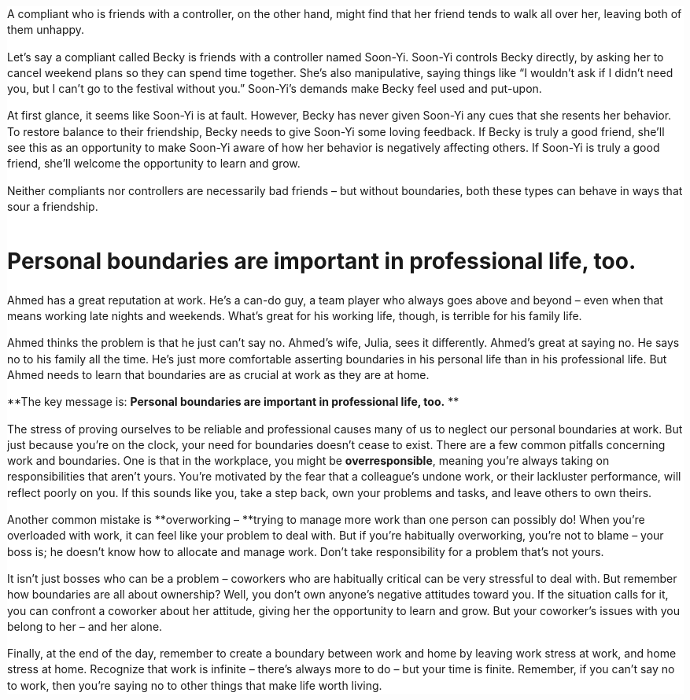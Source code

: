 A compliant who is friends with a controller, on the other hand, might find that her friend tends to walk all over her, leaving both of them unhappy.

Let’s say a compliant called Becky is friends with a controller named Soon-Yi. Soon-Yi controls Becky directly, by asking her to cancel weekend plans so they can spend time together. She’s also manipulative, saying things like “I wouldn’t ask if I didn’t need you, but I can’t go to the festival without you.” Soon-Yi’s demands make Becky feel used and put-upon.

At first glance, it seems like Soon-Yi is at fault. However, Becky has never given Soon-Yi any cues that she resents her behavior. To restore balance to their friendship, Becky needs to give Soon-Yi some loving feedback. If Becky is truly a good friend, she’ll see this as an opportunity to make Soon-Yi aware of how her behavior is negatively affecting others. If Soon-Yi is truly a good friend, she’ll welcome the opportunity to learn and grow.

Neither compliants nor controllers are necessarily bad friends – but without boundaries, both these types can behave in ways that sour a friendship.

# Personal boundaries are important in professional life, too. 

Ahmed has a great reputation at work. He’s a can-do guy, a team player who always goes above and beyond – even when that means working late nights and weekends. What’s great for his working life, though, is terrible for his family life.

Ahmed thinks the problem is that he just can’t say no. Ahmed’s wife, Julia, sees it differently. Ahmed’s great at saying no. He says no to his family all the time. He’s just more comfortable asserting boundaries in his personal life than in his professional life. But Ahmed needs to learn that boundaries are as crucial at work as they are at home.

**The key message is: ****Personal boundaries are important in professional life, too.**** **

The stress of proving ourselves to be reliable and professional causes many of us to neglect our personal boundaries at work. But just because you’re on the clock, your need for boundaries doesn’t cease to exist. There are a few common pitfalls concerning work and boundaries. One is that in the workplace, you might be **overresponsible**, meaning you’re always taking on responsibilities that aren’t yours. You’re motivated by the fear that a colleague’s undone work, or their lackluster performance, will reflect poorly on you. If this sounds like you, take a step back, own your problems and tasks, and leave others to own theirs.

Another common mistake is **overworking – **trying to manage more work than one person can possibly do! When you’re overloaded with work, it can feel like your problem to deal with. But if you’re habitually overworking, you’re not to blame – your boss is; he doesn’t know how to allocate and manage work. Don’t take responsibility for a problem that’s not yours.

It isn’t just bosses who can be a problem – coworkers who are habitually critical can be very stressful to deal with. But remember how boundaries are all about ownership? Well, you don’t own anyone’s negative attitudes toward you. If the situation calls for it, you can confront a coworker about her attitude, giving her the opportunity to learn and grow. But your coworker’s issues with you belong to her – and her alone.

Finally, at the end of the day, remember to create a boundary between work and home by leaving work stress at work, and home stress at home. Recognize that work is infinite – there’s always more to do – but your time is finite. Remember, if you can’t say no to work, then you’re saying no to other things that make life worth living.

